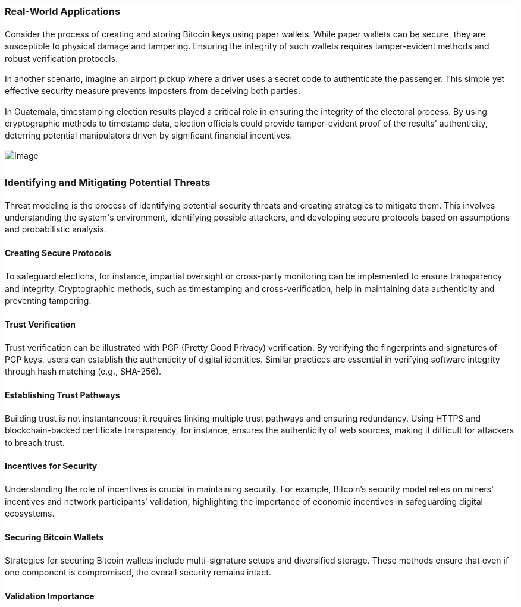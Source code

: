 ### Real-World Applications

Consider the process of creating and storing Bitcoin keys using paper wallets. While paper wallets can be secure, they are susceptible to physical damage and tampering. Ensuring the integrity of such wallets requires tamper-evident methods and robust verification protocols.

In another scenario, imagine an airport pickup where a driver uses a secret code to authenticate the passenger. This simple yet effective security measure prevents imposters from deceiving both parties.

In Guatemala, timestamping election results played a critical role in ensuring the integrity of the electoral process. By using cryptographic methods to timestamp data, election officials could provide tamper-evident proof of the results' authenticity, deterring potential manipulators driven by significant financial incentives.

![Image](assets/en/2/2.webp)

### Identifying and Mitigating Potential Threats

Threat modeling is the process of identifying potential security threats and creating strategies to mitigate them. This involves understanding the system's environment, identifying possible attackers, and developing secure protocols based on assumptions and probabilistic analysis.

#### Creating Secure Protocols

To safeguard elections, for instance, impartial oversight or cross-party monitoring can be implemented to ensure transparency and integrity. Cryptographic methods, such as timestamping and cross-verification, help in maintaining data authenticity and preventing tampering.

#### Trust Verification

Trust verification can be illustrated with PGP (Pretty Good Privacy) verification. By verifying the fingerprints and signatures of PGP keys, users can establish the authenticity of digital identities. Similar practices are essential in verifying software integrity through hash matching (e.g., SHA-256).

#### Establishing Trust Pathways

Building trust is not instantaneous; it requires linking multiple trust pathways and ensuring redundancy. Using HTTPS and blockchain-backed certificate transparency, for instance, ensures the authenticity of web sources, making it difficult for attackers to breach trust.

#### Incentives for Security

Understanding the role of incentives is crucial in maintaining security. For example, Bitcoin’s security model relies on miners' incentives and network participants' validation, highlighting the importance of economic incentives in safeguarding digital ecosystems.

#### Securing Bitcoin Wallets

Strategies for securing Bitcoin wallets include multi-signature setups and diversified storage. These methods ensure that even if one component is compromised, the overall security remains intact.

#### Validation Importance
